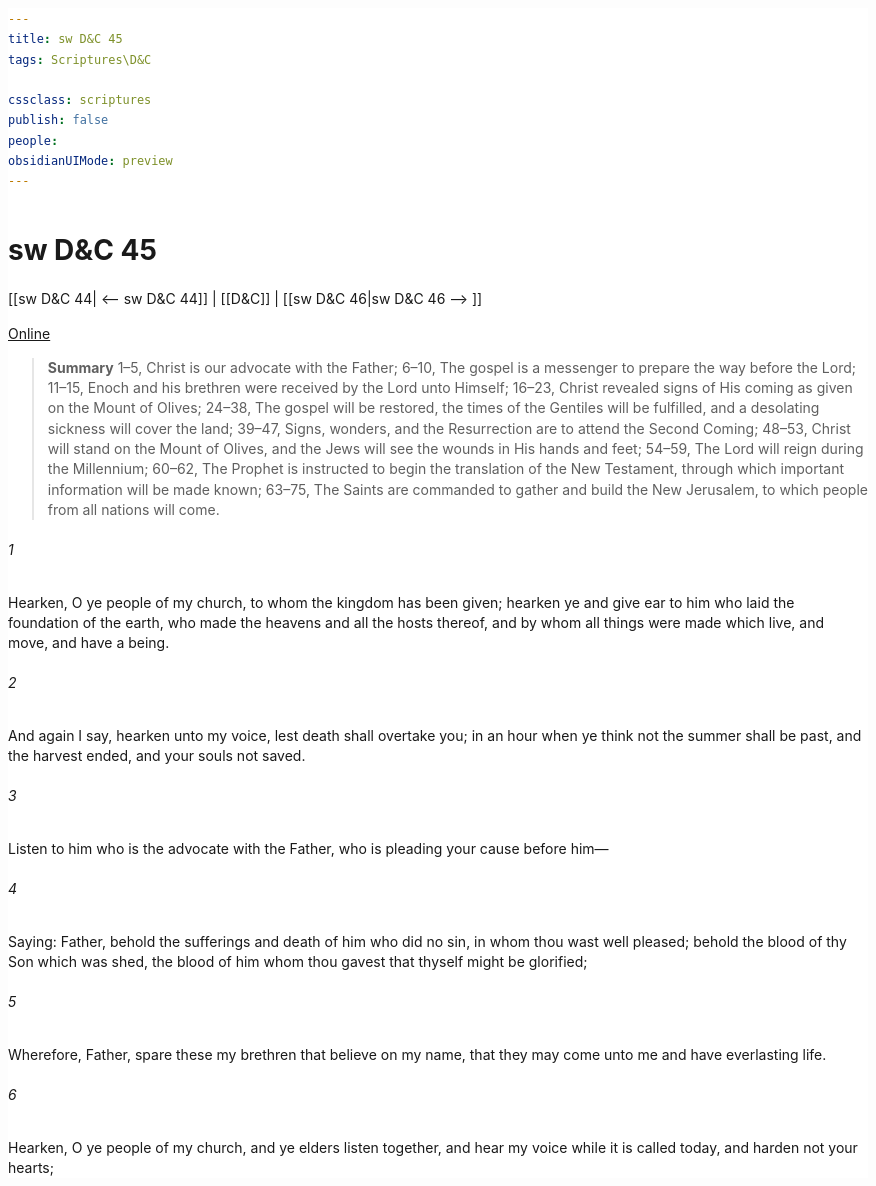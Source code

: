 ```yaml
---
title: sw D&C 45
tags: Scriptures\D&C

cssclass: scriptures
publish: false
people:
obsidianUIMode: preview
---
```


# sw D&C 45
[[sw D&C 44| <-- sw D&C 44]] | [[D&C]] | [[sw D&C 46|sw D&C 46 --> ]]

[Online](https://churchofjesuschrist.org/study/scriptures/dc-testament/dc/45?lang=eng)

> __Summary__
1–5, Christ is our advocate with the Father; 6–10, The gospel is a messenger to prepare the way before the Lord; 11–15, Enoch and his brethren were received by the Lord unto Himself; 16–23, Christ revealed signs of His coming as given on the Mount of Olives; 24–38, The gospel will be restored, the times of the Gentiles will be fulfilled, and a desolating sickness will cover the land; 39–47, Signs, wonders, and the Resurrection are to attend the Second Coming; 48–53, Christ will stand on the Mount of Olives, and the Jews will see the wounds in His hands and feet; 54–59, The Lord will reign during the Millennium; 60–62, The Prophet is instructed to begin the translation of the New Testament, through which important information will be made known; 63–75, The Saints are commanded to gather and build the New Jerusalem, to which people from all nations will come.

###### 1 
Hearken, O ye people of my church, to whom the kingdom has been given; hearken ye and give ear to him who laid the foundation of the earth, who made the heavens and all the hosts thereof, and by whom all things were made which live, and move, and have a being.

###### 2 
And again I say, hearken unto my voice, lest death shall overtake you; in an hour when ye think not the summer shall be past, and the harvest ended, and your souls not saved.

###### 3 
Listen to him who is the advocate with the Father, who is pleading your cause before him—

###### 4 
Saying: Father, behold the sufferings and death of him who did no sin, in whom thou wast well pleased; behold the blood of thy Son which was shed, the blood of him whom thou gavest that thyself might be glorified;

###### 5 
Wherefore, Father, spare these my brethren that believe on my name, that they may come unto me and have everlasting life.

###### 6 
Hearken, O ye people of my church, and ye elders listen together, and hear my voice while it is called today, and harden not your hearts;
